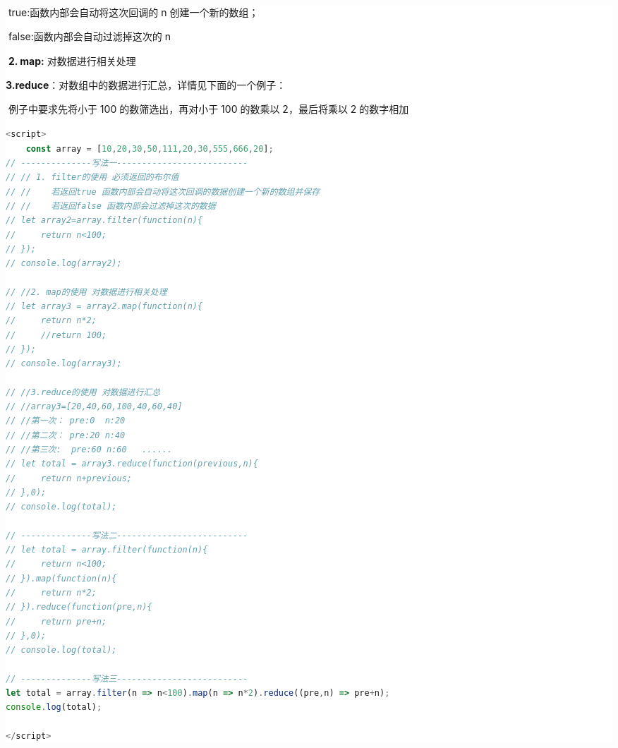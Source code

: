 ​ true:函数内部会自动将这次回调的 n 创建一个新的数组；

​ false:函数内部会自动过滤掉这次的 n

​ **2. map:** 对数据进行相关处理

​ **3.reduce**：对数组中的数据进行汇总，详情见下面的一个例子：

​ 例子中要求先将小于 100 的数筛选出，再对小于 100 的数乘以 2，最后将乘以 2 的数字相加

```javascript
<script>
    const array = [10,20,30,50,111,20,30,555,666,20];
// --------------写法一--------------------------
// // 1. filter的使用 必须返回的布尔值
// //    若返回true 函数内部会自动将这次回调的数据创建一个新的数组并保存
// //    若返回false 函数内部会过滤掉这次的数据
// let array2=array.filter(function(n){
//     return n<100;
// });
// console.log(array2);

// //2. map的使用 对数据进行相关处理
// let array3 = array2.map(function(n){
//     return n*2;
//     //return 100;
// });
// console.log(array3);

// //3.reduce的使用 对数据进行汇总
// //array3=[20,40,60,100,40,60,40]
// //第一次： pre:0  n:20
// //第二次： pre:20 n:40
// //第三次:  pre:60 n:60   ......
// let total = array3.reduce(function(previous,n){
//     return n+previous;
// },0);
// console.log(total);

// --------------写法二--------------------------
// let total = array.filter(function(n){
//     return n<100;
// }).map(function(n){
//     return n*2;
// }).reduce(function(pre,n){
//     return pre+n;
// },0);
// console.log(total);

// --------------写法三--------------------------
let total = array.filter(n => n<100).map(n => n*2).reduce((pre,n) => pre+n);
console.log(total);

</script>
```
